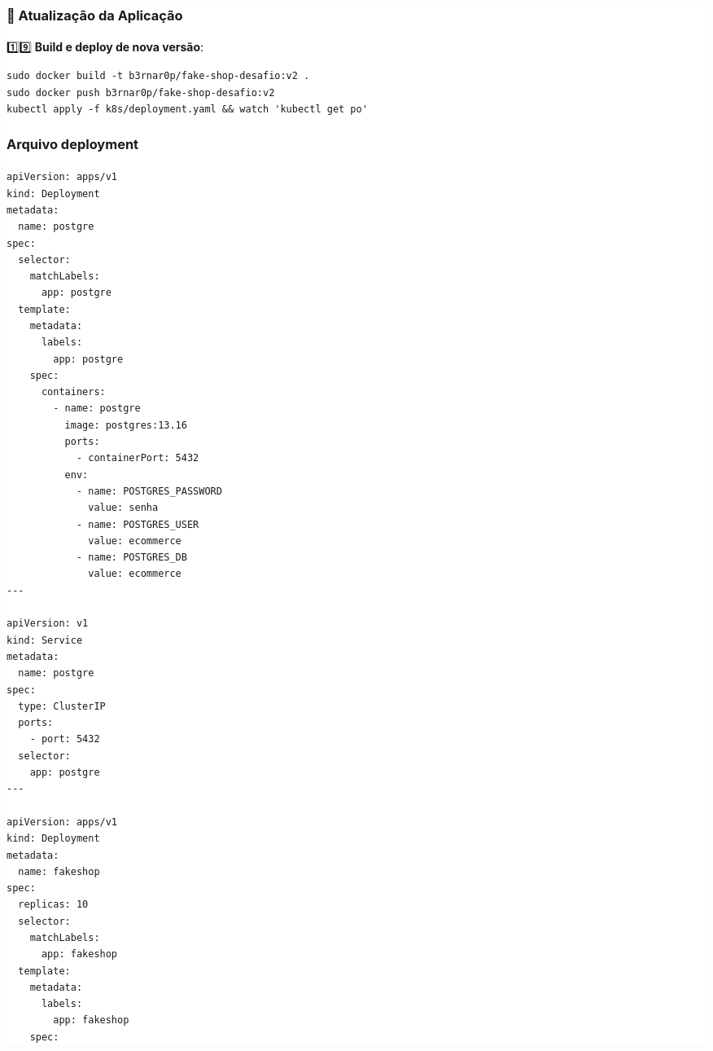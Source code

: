 ### 🚀 Atualização da Aplicação

1️⃣9️⃣ **Build e deploy de nova versão**:
```
sudo docker build -t b3rnar0p/fake-shop-desafio:v2 .
sudo docker push b3rnar0p/fake-shop-desafio:v2
kubectl apply -f k8s/deployment.yaml && watch 'kubectl get po'
```
### Arquivo deployment
```
apiVersion: apps/v1
kind: Deployment
metadata:
  name: postgre
spec:
  selector: 
    matchLabels:
      app: postgre
  template:
    metadata:
      labels:
        app: postgre
    spec:
      containers:
        - name: postgre
          image: postgres:13.16
          ports:
            - containerPort: 5432
          env:
            - name: POSTGRES_PASSWORD
              value: senha
            - name: POSTGRES_USER
              value: ecommerce
            - name: POSTGRES_DB
              value: ecommerce
---

apiVersion: v1
kind: Service
metadata:
  name: postgre
spec:
  type: ClusterIP
  ports:
    - port: 5432
  selector:
    app: postgre
---

apiVersion: apps/v1
kind: Deployment
metadata:
  name: fakeshop
spec:
  replicas: 10
  selector: 
    matchLabels:
      app: fakeshop
  template:
    metadata:
      labels:
        app: fakeshop
    spec:
```